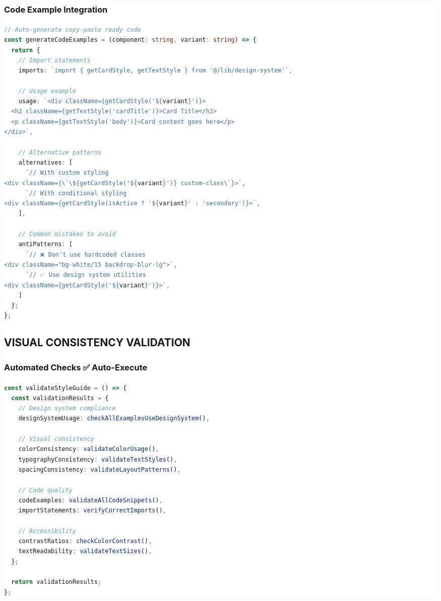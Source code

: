 ### **Code Example Integration**
```typescript
// Auto-generate copy-paste ready code
const generateCodeExamples = (component: string, variant: string) => {
  return {
    // Import statements
    imports: `import { getCardStyle, getTextStyle } from '@/lib/design-system'`,
    
    // Usage example
    usage: `<div className={getCardStyle('${variant}')}>
  <h2 className={getTextStyle('cardTitle')}>Card Title</h2>
  <p className={getTextStyle('body')}>Card content goes here</p>
</div>`,
    
    // Alternative patterns
    alternatives: [
      `// With custom styling
<div className={\`\${getCardStyle('${variant}')} custom-class\`}>`,
      `// With conditional styling  
<div className={getCardStyle(isActive ? '${variant}' : 'secondary')}>`,
    ],
    
    // Common mistakes to avoid
    antiPatterns: [
      `// ❌ Don't use hardcoded classes
<div className="bg-white/15 backdrop-blur-lg">`,
      `// ✅ Use design system utilities
<div className={getCardStyle('${variant}')}>`,
    ]
  };
};
```

## **VISUAL CONSISTENCY VALIDATION**

### **Automated Checks** ✅ Auto-Execute
```typescript
const validateStyleGuide = () => {
  const validationResults = {
    // Design system compliance
    designSystemUsage: checkAllExamplesUseDesignSystem(),
    
    // Visual consistency  
    colorConsistency: validateColorUsage(),
    typographyConsistency: validateTextStyles(),
    spacingConsistency: validateLayoutPatterns(),
    
    // Code quality
    codeExamples: validateAllCodeSnippets(),
    importStatements: verifyCorrectImports(),
    
    // Accessibility
    contrastRatios: checkColorContrast(),
    textReadability: validateTextSizes(),
  };
  
  return validationResults;
};
```
